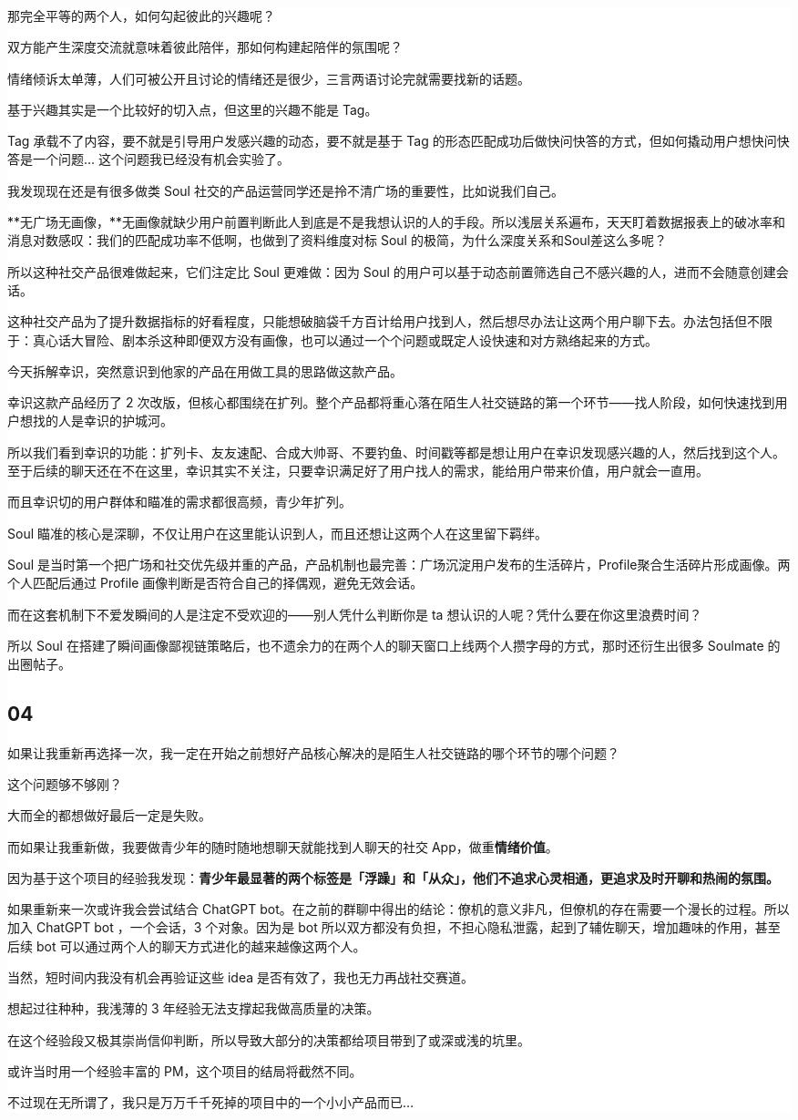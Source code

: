 那完全平等的两个人，如何勾起彼此的兴趣呢？

双方能产生深度交流就意味着彼此陪伴，那如何构建起陪伴的氛围呢？

情绪倾诉太单薄，人们可被公开且讨论的情绪还是很少，三言两语讨论完就需要找新的话题。

基于兴趣其实是一个比较好的切入点，但这里的兴趣不能是 Tag。

Tag 承载不了内容，要不就是引导用户发感兴趣的动态，要不就是基于 Tag 的形态匹配成功后做快问快答的方式，但如何撬动用户想快问快答是一个问题… 这个问题我已经没有机会实验了。

我发现现在还是有很多做类 Soul 社交的产品运营同学还是拎不清广场的重要性，比如说我们自己。

**无广场无画像，**无画像就缺少用户前置判断此人到底是不是我想认识的人的手段。所以浅层关系遍布，天天盯着数据报表上的破冰率和消息对数感叹：我们的匹配成功率不低啊，也做到了资料维度对标 Soul 的极简，为什么深度关系和Soul差这么多呢？

所以这种社交产品很难做起来，它们注定比 Soul 更难做：因为 Soul 的用户可以基于动态前置筛选自己不感兴趣的人，进而不会随意创建会话。

这种社交产品为了提升数据指标的好看程度，只能想破脑袋千方百计给用户找到人，然后想尽办法让这两个用户聊下去。办法包括但不限于：真心话大冒险、剧本杀这种即便双方没有画像，也可以通过一个个问题或既定人设快速和对方熟络起来的方式。

今天拆解幸识，突然意识到他家的产品在用做工具的思路做这款产品。

幸识这款产品经历了 2 次改版，但核心都围绕在扩列。整个产品都将重心落在陌生人社交链路的第一个环节——找人阶段，如何快速找到用户想找的人是幸识的护城河。

所以我们看到幸识的功能：扩列卡、友友速配、合成大帅哥、不要钓鱼、时间戳等都是想让用户在幸识发现感兴趣的人，然后找到这个人。至于后续的聊天还在不在这里，幸识其实不关注，只要幸识满足好了用户找人的需求，能给用户带来价值，用户就会一直用。

而且幸识切的用户群体和瞄准的需求都很高频，青少年扩列。

Soul 瞄准的核心是深聊，不仅让用户在这里能认识到人，而且还想让这两个人在这里留下羁绊。

Soul 是当时第一个把广场和社交优先级并重的产品，产品机制也最完善：广场沉淀用户发布的生活碎片，Profile聚合生活碎片形成画像。两个人匹配后通过 Profile 画像判断是否符合自己的择偶观，避免无效会话。

而在这套机制下不爱发瞬间的人是注定不受欢迎的——别人凭什么判断你是 ta 想认识的人呢？凭什么要在你这里浪费时间？

所以 Soul 在搭建了瞬间画像鄙视链策略后，也不遗余力的在两个人的聊天窗口上线两个人攒字母的方式，那时还衍生出很多 Soulmate 的出圈帖子。

## 04

如果让我重新再选择一次，我一定在开始之前想好产品核心解决的是陌生人社交链路的哪个环节的哪个问题？

这个问题够不够刚？

大而全的都想做好最后一定是失败。

而如果让我重新做，我要做青少年的随时随地想聊天就能找到人聊天的社交 App，做重**情绪价值**。

因为基于这个项目的经验我发现：**青少年最显著的两个标签是「浮躁」和「从众」，他们不追求心灵相通，更追求及时开聊和热闹的氛围。**

如果重新来一次或许我会尝试结合 ChatGPT bot。在之前的群聊中得出的结论：僚机的意义非凡，但僚机的存在需要一个漫长的过程。所以加入 ChatGPT bot ，一个会话，3 个对象。因为是 bot 所以双方都没有负担，不担心隐私泄露，起到了辅佐聊天，增加趣味的作用，甚至后续 bot 可以通过两个人的聊天方式进化的越来越像这两个人。

当然，短时间内我没有机会再验证这些 idea 是否有效了，我也无力再战社交赛道。

想起过往种种，我浅薄的 3 年经验无法支撑起我做高质量的决策。

在这个经验段又极其崇尚信仰判断，所以导致大部分的决策都给项目带到了或深或浅的坑里。

或许当时用一个经验丰富的 PM，这个项目的结局将截然不同。

不过现在无所谓了，我只是万万千千死掉的项目中的一个小小产品而已…
